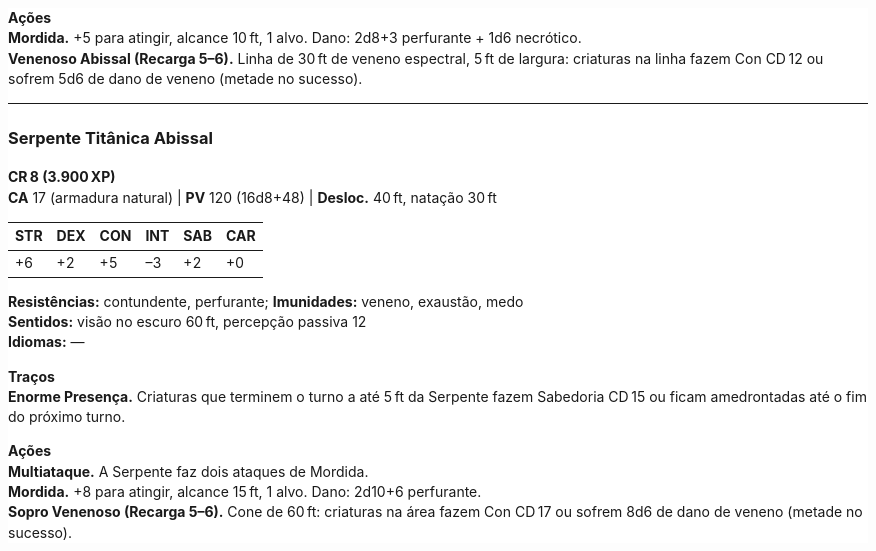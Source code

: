 **Ações**  
**Mordida.** +5 para atingir, alcance 10 ft, 1 alvo. Dano: 2d8+3 perfurante + 1d6 necrótico.  
**Venenoso Abissal (Recarga 5–6).** Linha de 30 ft de veneno espectral, 5 ft de largura: criaturas na linha fazem Con CD 12 ou sofrem 5d6 de dano de veneno (metade no sucesso).

---

### Serpente Titânica Abissal

**CR 8 (3.900 XP)**  
**CA** 17 (armadura natural) | **PV** 120 (16d8+48) | **Desloc.** 40 ft, natação 30 ft

|STR|DEX|CON|INT|SAB|CAR|
|---|---|---|---|---|---|
|+6|+2|+5|–3|+2|+0|

**Resistências:** contundente, perfurante; **Imunidades:** veneno, exaustão, medo  
**Sentidos:** visão no escuro 60 ft, percepção passiva 12  
**Idiomas:** —

**Traços**  
**Enorme Presença.** Criaturas que terminem o turno a até 5 ft da Serpente fazem Sabedoria CD 15 ou ficam amedrontadas até o fim do próximo turno.

**Ações**  
**Multiataque.** A Serpente faz dois ataques de Mordida.  
**Mordida.** +8 para atingir, alcance 15 ft, 1 alvo. Dano: 2d10+6 perfurante.  
**Sopro Venenoso (Recarga 5–6).** Cone de 60 ft: criaturas na área fazem Con CD 17 ou sofrem 8d6 de dano de veneno (metade no sucesso).